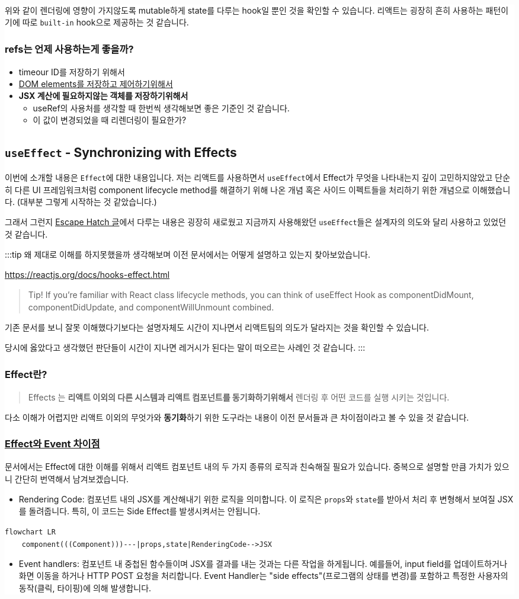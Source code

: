 위와 같이 렌더링에 영향이 가지않도록 mutable하게 state를 다루는 hook일 뿐인 것을 확인할 수 있습니다. 리액트는 굉장히 흔히 사용하는 패턴이기에 따로 `built-in` hook으로 제공하는 것 같습니다.

### refs는 언제 사용하는게 좋을까?

- timeour ID를 저장하기 위해서
- [DOM elements를 저장하고 제어하기위해서](https://beta.reactjs.org/learn/manipulating-the-dom-with-refs)
- **JSX 계산에 필요하지않는 객체를 저장하기위해서**
  - useRef의 사용처를 생각할 때 한번씩 생각해보면 좋은 기준인 것 같습니다.
  - 이 값이 변경되었을 때 리렌더링이 필요한가?

## `useEffect` - Synchronizing with Effects

이번에 소개할 내용은 `Effect`에 대한 내용입니다. 저는 리액트를 사용하면서 `useEffect`에서 Effect가 무엇을 나타내는지 깊이 고민하지않았고 단순히 다른 UI 프레임워크처럼 component lifecycle method를 해결하기 위해 나온 개념 혹은 사이드 이펙트들을 처리하기 위한 개념으로 이해했습니다. (대부분 그렇게 시작하는 것 같았습니다.)

그래서 그런지 [Escape Hatch 글](https://beta.reactjs.org/learn/synchronizing-with-effects)에서 다루는 내용은 굉장히 새로웠고 지금까지 사용해왔던 `useEffect`들은 설계자의 의도와 달리 사용하고 있었던 것 같습니다.

:::tip
왜 제대로 이해를 하지못했을까 생각해보며 이전 문서에서는 어떻게 설명하고 있는지 찾아보았습니다.

https://reactjs.org/docs/hooks-effect.html

> Tip!
> If you’re familiar with React class lifecycle methods, you can think of useEffect Hook as componentDidMount, componentDidUpdate, and componentWillUnmount combined.

기존 문서를 보니 잘못 이해했다기보다는 설명자체도 시간이 지나면서 리액트팀의 의도가 달라지는 것을 확인할 수 있습니다.

당시에 옳았다고 생각했던 판단들이 시간이 지나면 레거시가 된다는 말이 떠오르는 사례인 것 같습니다.
:::

### Effect란?

> Effects 는 **리액트 이외의 다른 시스템과 리액트 컴포넌트를 동기화하기위해서** 렌더링 후 어떤 코드를 실행 시키는 것입니다.

다소 이해가 어렵지만 리액트 이외의 무엇가와 **동기화**하기 위한 도구라는 내용이 이전 문서들과 큰 차이점이라고 볼 수 있을 것 같습니다.

### [Effect와 Event 차이점](https://reactjs.org/docs/hooks-effect.html)

문서에서는 Effect에 대한 이해를 위해서 리액트 컴포넌트 내의 두 가지 종류의 로직과 친숙해질 필요가 있습니다. 중복으로 설명할 만큼 가치가 있으니 간단히 번역해서 남겨보겠습니다.

- Rendering Code: 컴포넌트 내의 JSX를 계산해내기 위한 로직을 의미합니다. 이 로직은 `props`와 `state`를 받아서 처리 후 변형해서 보여질 JSX를 돌려줍니다. 특히, 이 코드는 Side Effect를 발생시켜서는 안됩니다.

```mermaid
flowchart LR
    component(((Component)))---|props,state|RenderingCode-->JSX
```

- Event handlers: 컴포넌트 내 중첩된 함수들이며 JSX를 결과를 내는 것과는 다른 작업을 하게됩니다. 예를들어, input field를 업데이트하거나 화면 이동을 하거나 HTTP POST 요청을 처리합니다. Event Handler는 "side effects"(프로그램의 상태를 변경)를 포함하고 특정한 사용자의 동작(클릭, 타이핑)에 의해 발생합니다.
